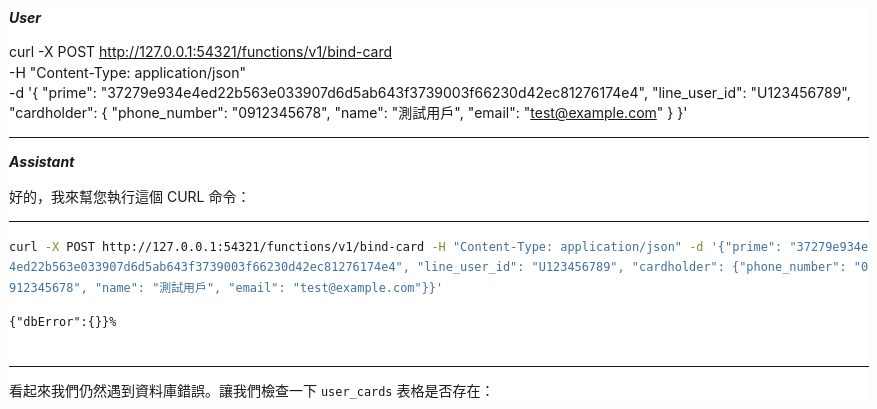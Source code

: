 
_**User**_

curl -X POST http://127.0.0.1:54321/functions/v1/bind-card \
  -H "Content-Type: application/json" \
  -d '{
    "prime": "37279e934e4ed22b563e033907d6d5ab643f3739003f66230d42ec81276174e4",
    "line_user_id": "U123456789",
    "cardholder": {
      "phone_number": "0912345678",
      "name": "測試用戶",
      "email": "test@example.com"
    }
  }'


---

_**Assistant**_

好的，我來幫您執行這個 CURL 命令：


















---

```bash
curl -X POST http://127.0.0.1:54321/functions/v1/bind-card -H "Content-Type: application/json" -d '{"prime": "37279e934e4ed22b563e033907d6d5ab643f3739003f66230d42ec81276174e4", "line_user_id": "U123456789", "cardholder": {"phone_number": "0912345678", "name": "測試用戶", "email": "test@example.com"}}'
```

```
{"dbError":{}}%


```

---

看起來我們仍然遇到資料庫錯誤。讓我們檢查一下 `user_cards` 表格是否存在：













